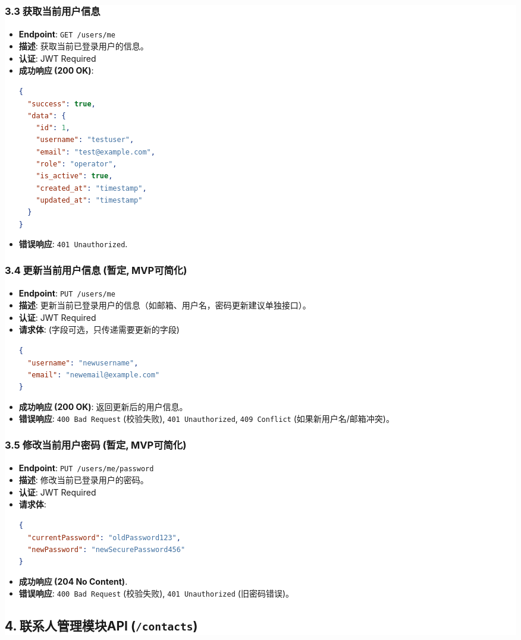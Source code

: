 ### 3.3 获取当前用户信息

- **Endpoint**: `GET /users/me`
- **描述**: 获取当前已登录用户的信息。
- **认证**: JWT Required
- **成功响应 (200 OK)**:
  ```json
  {
    "success": true,
    "data": {
      "id": 1,
      "username": "testuser",
      "email": "test@example.com",
      "role": "operator",
      "is_active": true,
      "created_at": "timestamp",
      "updated_at": "timestamp"
    }
  }
  ```
- **错误响应**: `401 Unauthorized`.

### 3.4 更新当前用户信息 (暂定, MVP可简化)

- **Endpoint**: `PUT /users/me`
- **描述**: 更新当前已登录用户的信息（如邮箱、用户名，密码更新建议单独接口）。
- **认证**: JWT Required
- **请求体**: (字段可选，只传递需要更新的字段)
  ```json
  {
    "username": "newusername",
    "email": "newemail@example.com"
  }
  ```
- **成功响应 (200 OK)**: 返回更新后的用户信息。
- **错误响应**: `400 Bad Request` (校验失败), `401 Unauthorized`, `409 Conflict` (如果新用户名/邮箱冲突)。

### 3.5 修改当前用户密码 (暂定, MVP可简化)

- **Endpoint**: `PUT /users/me/password`
- **描述**: 修改当前已登录用户的密码。
- **认证**: JWT Required
- **请求体**:
  ```json
  {
    "currentPassword": "oldPassword123",
    "newPassword": "newSecurePassword456"
  }
  ```
- **成功响应 (204 No Content)**.
- **错误响应**: `400 Bad Request` (校验失败), `401 Unauthorized` (旧密码错误)。

## 4. 联系人管理模块API (`/contacts`)
